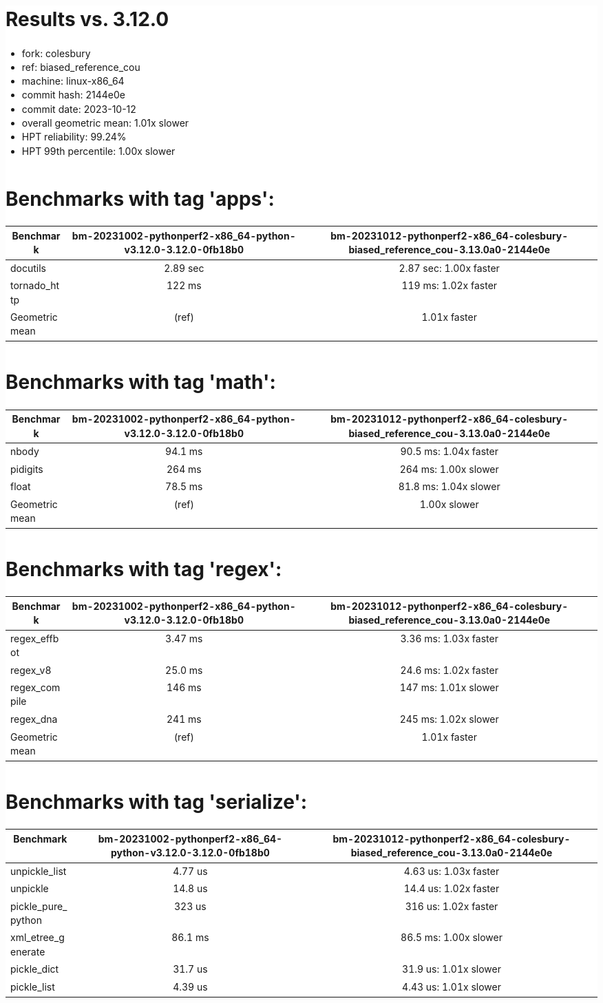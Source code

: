 
# Results vs. 3.12.0

- fork: colesbury
- ref: biased_reference_cou
- machine: linux-x86_64
- commit hash: 2144e0e
- commit date: 2023-10-12
- overall geometric mean: 1.01x slower
- HPT reliability: 99.24%
- HPT 99th percentile: 1.00x slower

Benchmarks with tag 'apps':
===========================

| Benchmark      | bm-20231002-pythonperf2-x86_64-python-v3.12.0-3.12.0-0fb18b0 | bm-20231012-pythonperf2-x86_64-colesbury-biased_reference_cou-3.13.0a0-2144e0e |
|----------------|:------------------------------------------------------------:|:------------------------------------------------------------------------------:|
| docutils       | 2.89 sec                                                     | 2.87 sec: 1.00x faster                                                         |
| tornado_http   | 122 ms                                                       | 119 ms: 1.02x faster                                                           |
| Geometric mean | (ref)                                                        | 1.01x faster                                                                   |

Benchmarks with tag 'math':
===========================

| Benchmark      | bm-20231002-pythonperf2-x86_64-python-v3.12.0-3.12.0-0fb18b0 | bm-20231012-pythonperf2-x86_64-colesbury-biased_reference_cou-3.13.0a0-2144e0e |
|----------------|:------------------------------------------------------------:|:------------------------------------------------------------------------------:|
| nbody          | 94.1 ms                                                      | 90.5 ms: 1.04x faster                                                          |
| pidigits       | 264 ms                                                       | 264 ms: 1.00x slower                                                           |
| float          | 78.5 ms                                                      | 81.8 ms: 1.04x slower                                                          |
| Geometric mean | (ref)                                                        | 1.00x slower                                                                   |

Benchmarks with tag 'regex':
============================

| Benchmark      | bm-20231002-pythonperf2-x86_64-python-v3.12.0-3.12.0-0fb18b0 | bm-20231012-pythonperf2-x86_64-colesbury-biased_reference_cou-3.13.0a0-2144e0e |
|----------------|:------------------------------------------------------------:|:------------------------------------------------------------------------------:|
| regex_effbot   | 3.47 ms                                                      | 3.36 ms: 1.03x faster                                                          |
| regex_v8       | 25.0 ms                                                      | 24.6 ms: 1.02x faster                                                          |
| regex_compile  | 146 ms                                                       | 147 ms: 1.01x slower                                                           |
| regex_dna      | 241 ms                                                       | 245 ms: 1.02x slower                                                           |
| Geometric mean | (ref)                                                        | 1.01x faster                                                                   |

Benchmarks with tag 'serialize':
================================

| Benchmark            | bm-20231002-pythonperf2-x86_64-python-v3.12.0-3.12.0-0fb18b0 | bm-20231012-pythonperf2-x86_64-colesbury-biased_reference_cou-3.13.0a0-2144e0e |
|----------------------|:------------------------------------------------------------:|:------------------------------------------------------------------------------:|
| unpickle_list        | 4.77 us                                                      | 4.63 us: 1.03x faster                                                          |
| unpickle             | 14.8 us                                                      | 14.4 us: 1.02x faster                                                          |
| pickle_pure_python   | 323 us                                                       | 316 us: 1.02x faster                                                           |
| xml_etree_generate   | 86.1 ms                                                      | 86.5 ms: 1.00x slower                                                          |
| pickle_dict          | 31.7 us                                                      | 31.9 us: 1.01x slower                                                          |
| pickle_list          | 4.39 us                                                      | 4.43 us: 1.01x slower                                                          |
